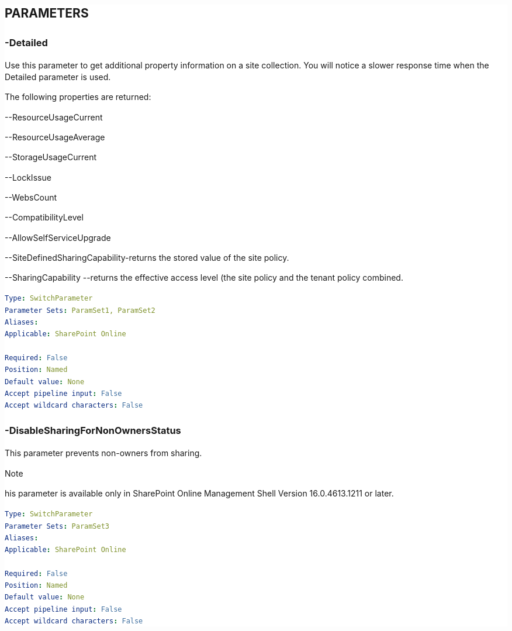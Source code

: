 
## PARAMETERS

### -Detailed
Use this parameter to get additional property information on a site collection. You will notice a slower response time when the Detailed parameter is used.

The following properties are returned:

--ResourceUsageCurrent

--ResourceUsageAverage

--StorageUsageCurrent

--LockIssue

--WebsCount

--CompatibilityLevel

--AllowSelfServiceUpgrade

--SiteDefinedSharingCapability-returns the stored value of the site policy.

--SharingCapability --returns the effective access level (the site policy and the tenant policy combined.


```yaml
Type: SwitchParameter
Parameter Sets: ParamSet1, ParamSet2
Aliases: 
Applicable: SharePoint Online

Required: False
Position: Named
Default value: None
Accept pipeline input: False
Accept wildcard characters: False
```

### -DisableSharingForNonOwnersStatus
This parameter prevents non-owners from sharing.

> [!NOTE] 
> his parameter is available only in SharePoint Online Management Shell Version 16.0.4613.1211 or later.  


```yaml
Type: SwitchParameter
Parameter Sets: ParamSet3
Aliases: 
Applicable: SharePoint Online

Required: False
Position: Named
Default value: None
Accept pipeline input: False
Accept wildcard characters: False
```
